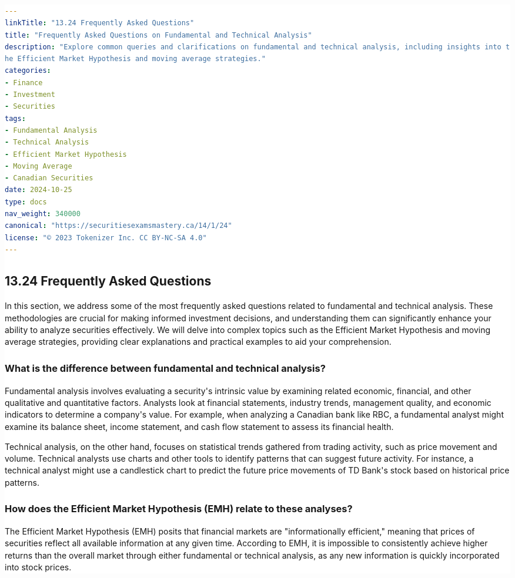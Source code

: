 ```yaml
---
linkTitle: "13.24 Frequently Asked Questions"
title: "Frequently Asked Questions on Fundamental and Technical Analysis"
description: "Explore common queries and clarifications on fundamental and technical analysis, including insights into the Efficient Market Hypothesis and moving average strategies."
categories:
- Finance
- Investment
- Securities
tags:
- Fundamental Analysis
- Technical Analysis
- Efficient Market Hypothesis
- Moving Average
- Canadian Securities
date: 2024-10-25
type: docs
nav_weight: 340000
canonical: "https://securitiesexamsmastery.ca/14/1/24"
license: "© 2023 Tokenizer Inc. CC BY-NC-SA 4.0"
---
```


## 13.24 Frequently Asked Questions

In this section, we address some of the most frequently asked questions related to fundamental and technical analysis. These methodologies are crucial for making informed investment decisions, and understanding them can significantly enhance your ability to analyze securities effectively. We will delve into complex topics such as the Efficient Market Hypothesis and moving average strategies, providing clear explanations and practical examples to aid your comprehension.

### What is the difference between fundamental and technical analysis?

Fundamental analysis involves evaluating a security's intrinsic value by examining related economic, financial, and other qualitative and quantitative factors. Analysts look at financial statements, industry trends, management quality, and economic indicators to determine a company's value. For example, when analyzing a Canadian bank like RBC, a fundamental analyst might examine its balance sheet, income statement, and cash flow statement to assess its financial health.

Technical analysis, on the other hand, focuses on statistical trends gathered from trading activity, such as price movement and volume. Technical analysts use charts and other tools to identify patterns that can suggest future activity. For instance, a technical analyst might use a candlestick chart to predict the future price movements of TD Bank's stock based on historical price patterns.

### How does the Efficient Market Hypothesis (EMH) relate to these analyses?

The Efficient Market Hypothesis (EMH) posits that financial markets are "informationally efficient," meaning that prices of securities reflect all available information at any given time. According to EMH, it is impossible to consistently achieve higher returns than the overall market through either fundamental or technical analysis, as any new information is quickly incorporated into stock prices.
